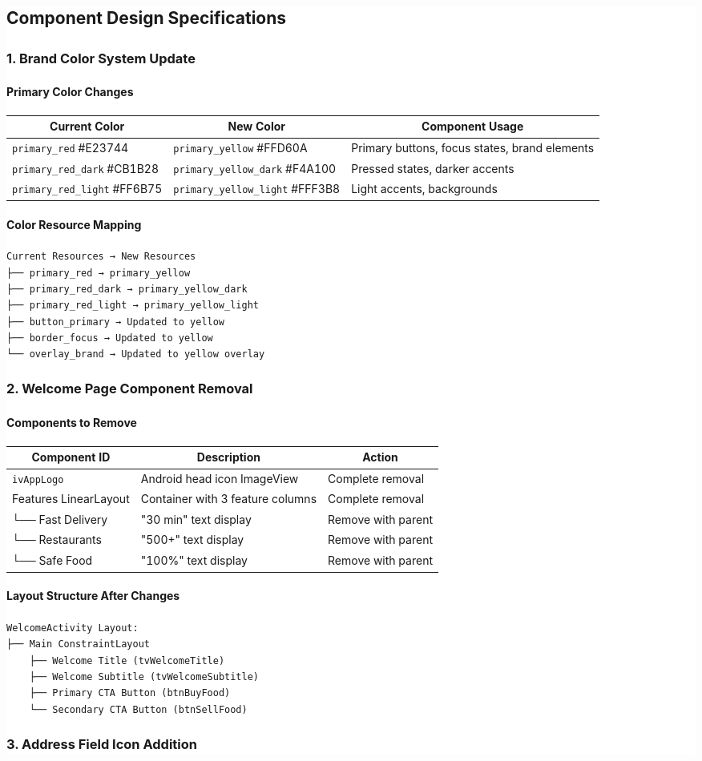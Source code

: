 ## Component Design Specifications

### 1. Brand Color System Update

#### Primary Color Changes
| Current Color | New Color | Component Usage |
|---------------|-----------|----------------|
| `primary_red` #E23744 | `primary_yellow` #FFD60A | Primary buttons, focus states, brand elements |
| `primary_red_dark` #CB1B28 | `primary_yellow_dark` #F4A100 | Pressed states, darker accents |
| `primary_red_light` #FF6B75 | `primary_yellow_light` #FFF3B8 | Light accents, backgrounds |

#### Color Resource Mapping
```
Current Resources → New Resources
├── primary_red → primary_yellow
├── primary_red_dark → primary_yellow_dark  
├── primary_red_light → primary_yellow_light
├── button_primary → Updated to yellow
├── border_focus → Updated to yellow
└── overlay_brand → Updated to yellow overlay
```

### 2. Welcome Page Component Removal

#### Components to Remove
| Component ID | Description | Action |
|--------------|-------------|--------|
| `ivAppLogo` | Android head icon ImageView | Complete removal |
| Features LinearLayout | Container with 3 feature columns | Complete removal |
| └── Fast Delivery | "30 min" text display | Remove with parent |
| └── Restaurants | "500+" text display | Remove with parent |
| └── Safe Food | "100%" text display | Remove with parent |

#### Layout Structure After Changes
```
WelcomeActivity Layout:
├── Main ConstraintLayout
    ├── Welcome Title (tvWelcomeTitle)
    ├── Welcome Subtitle (tvWelcomeSubtitle) 
    ├── Primary CTA Button (btnBuyFood)
    └── Secondary CTA Button (btnSellFood)
```

### 3. Address Field Icon Addition
